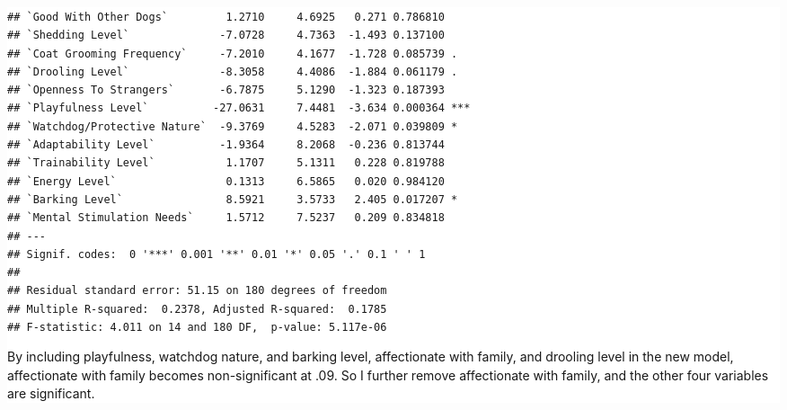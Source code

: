     ## `Good With Other Dogs`         1.2710     4.6925   0.271 0.786810    
    ## `Shedding Level`              -7.0728     4.7363  -1.493 0.137100    
    ## `Coat Grooming Frequency`     -7.2010     4.1677  -1.728 0.085739 .  
    ## `Drooling Level`              -8.3058     4.4086  -1.884 0.061179 .  
    ## `Openness To Strangers`       -6.7875     5.1290  -1.323 0.187393    
    ## `Playfulness Level`          -27.0631     7.4481  -3.634 0.000364 ***
    ## `Watchdog/Protective Nature`  -9.3769     4.5283  -2.071 0.039809 *  
    ## `Adaptability Level`          -1.9364     8.2068  -0.236 0.813744    
    ## `Trainability Level`           1.1707     5.1311   0.228 0.819788    
    ## `Energy Level`                 0.1313     6.5865   0.020 0.984120    
    ## `Barking Level`                8.5921     3.5733   2.405 0.017207 *  
    ## `Mental Stimulation Needs`     1.5712     7.5237   0.209 0.834818    
    ## ---
    ## Signif. codes:  0 '***' 0.001 '**' 0.01 '*' 0.05 '.' 0.1 ' ' 1
    ## 
    ## Residual standard error: 51.15 on 180 degrees of freedom
    ## Multiple R-squared:  0.2378, Adjusted R-squared:  0.1785 
    ## F-statistic: 4.011 on 14 and 180 DF,  p-value: 5.117e-06

By including playfulness, watchdog nature, and barking level,
affectionate with family, and drooling level in the new model,
affectionate with family becomes non-significant at .09. So I further
remove affectionate with family, and the other four variables are
significant.
